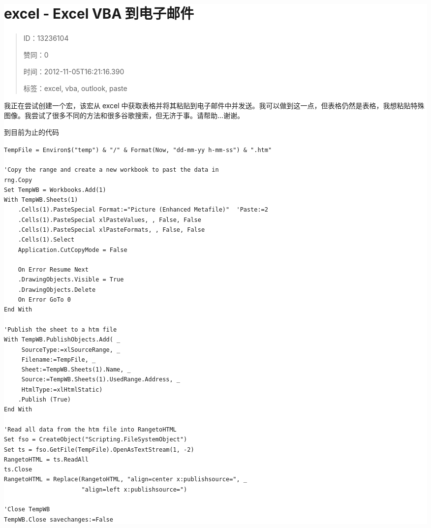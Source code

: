 # excel - Excel VBA 到电子邮件

> ID：13236104
> 
> 赞同：0
> 
> 时间：2012-11-05T16:21:16.390
> 
> 标签：excel, vba, outlook, paste

我正在尝试创建一个宏，该宏从 excel 中获取表格并将其粘贴到电子邮件中并发送。我可以做到这一点，但表格仍然是表格，我想粘贴特殊图像。我尝试了很多不同的方法和很多谷歌搜索，但无济于事。请帮助...谢谢。

到目前为止的代码

```
TempFile = Environ$("temp") & "/" & Format(Now, "dd-mm-yy h-mm-ss") & ".htm"

'Copy the range and create a new workbook to past the data in
rng.Copy
Set TempWB = Workbooks.Add(1)
With TempWB.Sheets(1)
    .Cells(1).PasteSpecial Format:="Picture (Enhanced Metafile)"  'Paste:=2
    .Cells(1).PasteSpecial xlPasteValues, , False, False
    .Cells(1).PasteSpecial xlPasteFormats, , False, False
    .Cells(1).Select
    Application.CutCopyMode = False

    On Error Resume Next
    .DrawingObjects.Visible = True
    .DrawingObjects.Delete
    On Error GoTo 0
End With

'Publish the sheet to a htm file
With TempWB.PublishObjects.Add( _
     SourceType:=xlSourceRange, _
     Filename:=TempFile, _
     Sheet:=TempWB.Sheets(1).Name, _
     Source:=TempWB.Sheets(1).UsedRange.Address, _
     HtmlType:=xlHtmlStatic)
    .Publish (True)
End With

'Read all data from the htm file into RangetoHTML
Set fso = CreateObject("Scripting.FileSystemObject")
Set ts = fso.GetFile(TempFile).OpenAsTextStream(1, -2)
RangetoHTML = ts.ReadAll
ts.Close
RangetoHTML = Replace(RangetoHTML, "align=center x:publishsource=", _
                      "align=left x:publishsource=")

'Close TempWB
TempWB.Close savechanges:=False 
```
